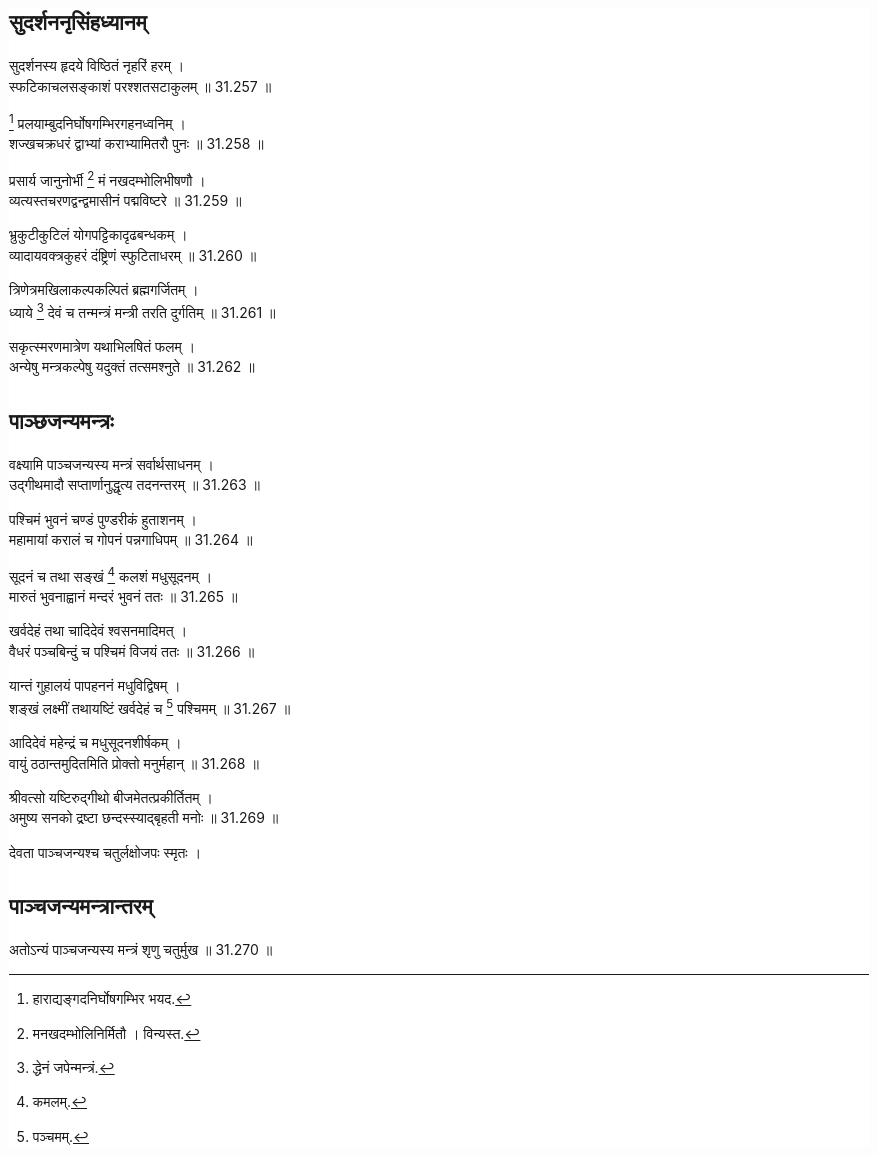 ## सुदर्शननृसिंहध्यानम्

सुदर्शनस्य हृदये विष्ठितं नृहरिं हरम् ।  
स्फटिकाचलसङ्काशं परश्शतसटाकुलम् ॥ 31.257 ॥

[^127] प्रलयाम्बुदनिर्घोषगम्भिरगहनध्वनिम् ।  
शज्खचक्रधरं द्वाभ्यां कराभ्यामितरौ पुनः ॥ 31.258 ॥


[^127]: हाराद्यङ्गदनिर्घोषगम्भिर भयद.


प्रसार्य जानुनोर्भी [^128] मं नखदम्भोलिभीषणौ ।  
व्यत्यस्तचरणद्वन्द्वमासीनं पद्मविष्टरे ॥ 31.259 ॥


[^128]: मनखदम्भोलिनिर्मितौ । विन्यस्त.


भ्रुकुटीकुटिलं योगपट्टिकादृढबन्धकम् ।  
व्यादायवक्त्रकुहरं दंष्ट्रिणं स्फुटिताधरम् ॥ 31.260 ॥

त्रिणेत्रमखिलाकल्पकल्पितं ब्रह्मगर्जितम् ।  
ध्याये [^129] देवं च तन्मन्त्रं मन्त्री तरति दुर्गतिम् ॥ 31.261 ॥


[^129]: द्धेनं जपेन्मन्त्रं.


सकृत्स्मरणमात्रेण यथाभिलषितं फलम् ।  
अन्येषु मन्त्रकल्पेषु यदुक्तं तत्समश्नुते ॥ 31.262 ॥

## पाञ्छजन्यमन्त्रः

वक्ष्यामि पाञ्चजन्यस्य मन्त्रं सर्वार्थसाधनम् ।  
उद्गीथमादौ सप्तार्णानुद्धृत्य तदनन्तरम् ॥ 31.263 ॥

पश्चिमं भुवनं चण्डं पुण्डरीकं हुताशनम् ।  
महामायां करालं च गोपनं पन्नगाधिपम् ॥ 31.264 ॥

सूदनं च तथा सङ्खं [^130] कलशं मधुसूदनम् ।  
मारुतं भुवनाह्वानं मन्दरं भुवनं ततः ॥ 31.265 ॥


[^130]: कमलम्.


खर्वदेहं तथा चादिदेवं श्वसनमादिमत् ।  
वैधरं पञ्चबिन्दुं च पश्चिमं विजयं ततः ॥ 31.266 ॥

यान्तं गुहालयं पापहननं मधुविद्विषम् ।  
शङ्खं लक्ष्मीं तथायष्टिं खर्वदेहं च [^131] पश्चिमम् ॥ 31.267 ॥


[^131]: पञ्चमम्.


आदिदेवं महेन्द्रं च मधुसूदनशीर्षकम् ।  
वायुं ठठान्तमुदितमिति प्रोक्तो मनुर्महान् ॥ 31.268 ॥

श्रीवत्सो यष्टिरुद्गीथो बीजमेतत्प्रकीर्तितम् ।  
अमुष्य सनको द्रष्टा छन्दस्स्याद्बृहती मनोः ॥ 31.269 ॥

देवता पाञ्चजन्यश्च चतुर्लक्षोजपः स्मृतः ।  
## पाञ्चजन्यमन्त्रान्तरम्

अतोऽन्यं पाञ्चजन्यस्य मन्त्रं शृणु चतुर्मुख ॥ 31.270 ॥


[^1]: चेदस्त्यनुग्रहः.
[^2]: पुरम्.
[^3]: महामायां ध्वजं तथा.
[^4]: वह्निवक्त्रम्. विघ्नं दान्तम्.
[^5]: उपेन्द्रं.
[^6]: स्पर्शनामानमादिदेवं सरोरुहम्.
[^7]: पञ्चमं.
[^8]: उद्धनं.
[^9]: महाभुजम् ।
[^10]: विजयं सदागतिं.
[^11]: इतमर्धं क्वचिदधिकमस्ति.
[^12]: कलशं.
[^13]: मारुतं.
[^14]: मधुं यमं.
[^15]: च्चरेत्.
[^16]: बन्दुं मन्दरं मधुवि.
[^17]: इतमर्धं क्वचिन्नास्ति.
[^18]: ग्निमा धवौ.
[^19]: सुन्दरौ । रोदनं पुलहम्.
[^20]: खड्गं च रोधनम्.
[^21]: चाक्षं द्वि.
[^22]: वैधरमचां.
[^23]: म्मतिश्च.
[^24]: विक्रमं सूक्ष्मदृष्टि च.
[^25]: प्रपूर्नं च.
[^26]: प्रथमा.
[^27]: भवस्वामि मुनिश्छन्दस्स्या दुष्णिक्साच.
[^28]: रिशैलाभ्यां.
[^29]: चान्दिमं तथा.
[^30]: पञ्च.
[^31]: विजयं त्वथ. इदमेकं पद्यं क्वचिन्नास्ति.
[^32]: वाङ्मुखम्.
[^33]: ब्रह्म.
[^34]: नखशीर्षनम्.
[^35]: ब्रह्म.
[^36]: पूर्णवर्णाभं फट्कारान्तं ठठान्तकम् ॥
[^37]: बहुमूलम्.
[^38]: मन्त्रराजं सुर्शनम्.
[^39]: हस्तं चादिदेवं.
[^40]: जपेत्.
[^41]: सञ्ज्ञितम्.
[^42]: मवाङ्मुखं.
[^43]: द्वितीयम्.
[^44]: दरं द्विः.
[^45]: शोभनं.
[^46]: नत्यन्तं.
[^47]: अत्रिः.
[^48]: मन्त्रस्या.
[^49]: निधि.
[^50]: कृशागमम्.
[^51]: उदयं.
[^52]: दरत्रयसमन्वितः.
[^53]: माधनम्.
[^54]: ककुभाह्वयं.
[^55]: आदिदेवं.
[^56]: जननं.
[^57]: गोधनं.
[^58]: मादितः.
[^59]: षष्टिं.
[^60]: चादि.
[^61]: धान्तम्.
[^62]: गोपनं.
[^63]: चेन्दुम्.
[^64]: यान्तमचां द्वितीयम्.
[^65]: त्रिं च.
[^66]: विक्रमं चान्यं.
[^67]: सस्तकम्.
[^68]: मन्दरं वैधरद्वयम् ॥
[^69]: यान्तार्ण शिरसम्.
[^70]: भुवनम्.
[^71]: गोपनम्.
[^72]: मत्यन्तं.
[^73]: तथोदयम्.
[^74]: पवनं.
[^75]: स्यात्सुदर्शनः.
[^76]: दृढमा.
[^77]: परं यान्तं च - परं वामनं.
[^78]: जन्मध्वंसं.
[^79]: गोपन.
[^80]: बन्धुसप्तकम्.
[^81]: गोधनं वैधरं ध्वजम्.
[^82]: च प्रसाधनम्.
[^83]: सुरादिमत्.
[^84]: शोभनौ.
[^85]: क्रोधरूपम्.
[^86]: गोपतिम्.
[^87]: मलयं.
[^88]: शङ्खिनम्.
[^89]: बाहुं समन्दरम्.
[^90]: गोपतिम्.
[^91]: मुग्रं चैन यथापुरम् ॥ लक्ष.
[^92]: चानिलं तथा.
[^93]: शर्वविक्रमौ.
[^94]: `करालम्' इत्यारभ्य `विधातारम्' इत्यन्तं क्वचिन्नास्ति.
[^95]: शङ्खं पीतमवाङ्मुखं.
[^96]: भूधर.
[^97]: ऋतधाम च धाम च.
[^98]: गदध्वंसं.
[^99]: बन्धूहम्.
[^100]: छलि.
[^101]: द्वितीयकम्.
[^102]: दृष्टिद्वयं यान्तम्.
[^103]: सप्त.
[^104]: श्रीद्विज. श्रीबीजद्वितियं.
[^105]: निगमादिं.
[^106]: गुहाश्रयम्.
[^107]: मनलं.
[^108]: मरणा.
[^109]: मुसलं.
[^110]: सुखम्.
[^111]: मृगेशं.
[^112]: मेकादश.
[^113]: कमलम्.
[^114]: वारणानन.
[^115]: अनलं मानुषेशं च.
[^116]: जलजं.
[^117]: कोशाष्टकेपि त्रुटिः. क्वचित् यथा पाङ्त्काः पाठः.
[^118]: करिवक्त्रं.
[^119]: भद्रहस्तं पुण्यं.
[^120]: तुष्टिं च.
[^121]: रसं---शरो.
[^122]: पुलहद्वय.
[^123]: पावनं.
[^124]: गोपती । गोपतिम्.
[^125]: ब्रह्म.
[^126]: वामनं.
[^132]: सुमुखम्.
[^133]: जलजं.
[^134]: गतिर्न.
[^135]: चन्दो देवी.
[^136]: चोद्गीथं.
[^137]: विजयं तथा.
[^138]: हुतान्तिमम्.
[^139]: जप.
[^140]: गजास्यात्रिसरोजानि.
[^141]: माधवौ.
[^142]: "पवित्रम्" इत्यरभ्य उत्तरत्र. " अतो वक्ष्येमनुम्" इत्यन्तं क्वचित्कोशे गलितम्.
[^143]: कथयिष्ये.
[^144]: अष्टा.
[^145]: ऋणानां विषये सुराणां विषये.
[^146]: स्फुटमुष्ट्यादि.
[^147]: मन्त्रवित् । इत्थं.
[^148]: केशनं.
[^149]: श्रीधरं च.
[^150]: वैधरं.
[^151]: द्वितीय.
[^152]: न्तर.
[^153]: वह्नि.
[^154]: सत्यन्तादि.
[^155]: पावकस्सौर इति.
[^156]: वह्निं.
[^157]: धन्यं.
[^158]: द्वित्रिरुच्चार्य.
[^159]: पुलहं.
[^160]: पुष्टिबीजाद्यशशिनो.
[^161]: मारुतौ.